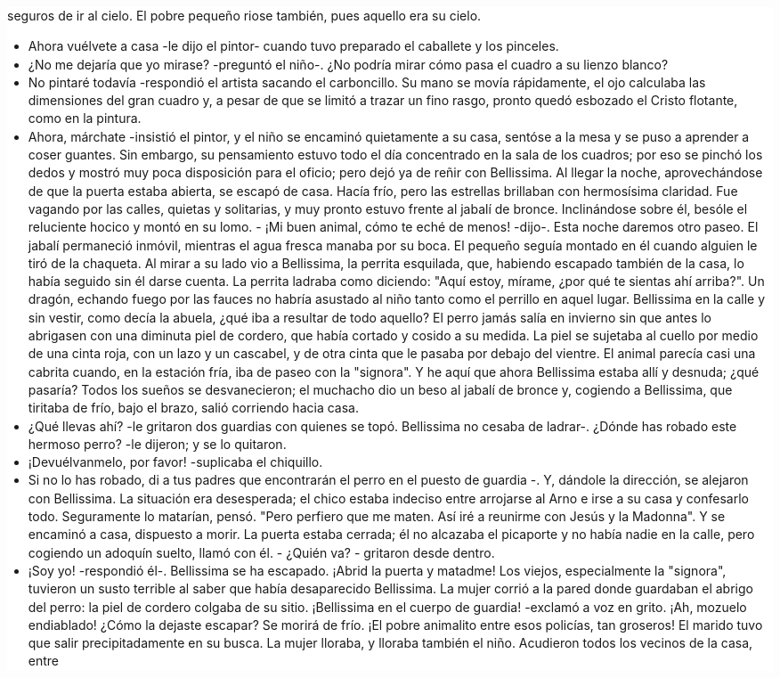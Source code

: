 seguros de ir al cielo. El pobre pequeño riose también, pues aquello era
su cielo.
- Ahora vuélvete a casa -le dijo el pintor- cuando tuvo preparado el
caballete y los pinceles.
- ¿No me dejaría que yo mirase? -preguntó el niño-. ¿No podría mirar
cómo pasa el cuadro a su lienzo blanco?
- No pintaré todavía -respondió el artista sacando el carboncillo. Su
mano se movía rápidamente, el ojo calculaba las dimensiones del gran
cuadro y, a pesar de que se limitó a trazar un fino rasgo, pronto quedó
esbozado el Cristo flotante, como en la pintura.
- Ahora, márchate -insistió el pintor, y el niño se encaminó quietamente
a su casa, sentóse a la mesa y se puso a aprender a coser guantes.
Sin embargo, su pensamiento estuvo todo el día concentrado en la sala de
los cuadros; por eso se pinchó los dedos y mostró muy poca disposición
para el oficio; pero dejó ya de reñir con Bellissima. Al llegar la
noche, aprovechándose de que la puerta estaba abierta, se escapó de
casa. Hacía frío, pero las estrellas brillaban con hermosísima claridad.
Fue vagando por las calles, quietas y solitarias, y muy pronto estuvo
frente al jabalí de bronce. Inclinándose sobre él, besóle el reluciente
hocico y montó en su lomo. - ¡Mi buen animal, cómo te eché de menos!
-dijo-. Esta noche daremos otro paseo.
El jabalí permaneció inmóvil, mientras el agua fresca manaba por su
boca. El pequeño seguía montado en él cuando alguien le tiró de la
chaqueta. Al mirar a su lado vio a Bellissima, la perrita esquilada,
que, habiendo escapado también de la casa, lo había seguido sin él darse
cuenta. La perrita ladraba como diciendo: "Aquí estoy, mírame, ¿por qué
te sientas ahí arriba?". Un dragón, echando fuego por las fauces no
habría asustado al niño tanto como el perrillo en aquel lugar.
Bellissima en la calle y sin vestir, como decía la abuela, ¿qué iba a
resultar de todo aquello? El perro jamás salía en invierno sin que antes
lo abrigasen con una diminuta piel de cordero, que había cortado y
cosido a su medida. La piel se sujetaba al cuello por medio de una cinta
roja, con un lazo y un cascabel, y de otra cinta que le pasaba por
debajo del vientre. El animal parecía casi una cabrita cuando, en la
estación fría, iba de paseo con la "signora". Y he aquí que ahora
Bellissima estaba allí y desnuda; ¿qué pasaría? Todos los sueños se
desvanecieron; el muchacho dio un beso al jabalí de bronce y, cogiendo a
Bellissima, que tiritaba de frío, bajo el brazo, salió corriendo hacia
casa.
- ¿Qué llevas ahí? -le gritaron dos guardias con quienes se topó.
Bellissima no cesaba de ladrar-. ¿Dónde has robado este hermoso perro?
-le dijeron; y se lo quitaron.
- ¡Devuélvanmelo, por favor! -suplicaba el chiquillo.
- Si no lo has robado, di a tus padres que encontrarán el perro en el
puesto de guardia -. Y, dándole la dirección, se alejaron con
Bellissima.
La situación era desesperada; el chico estaba indeciso entre arrojarse
al Arno e irse a su casa y confesarlo todo. Seguramente lo matarían,
pensó. "Pero perfiero que me maten. Así iré a reunirme con Jesús y la
Madonna". Y se encaminó a casa, dispuesto a morir.
La puerta estaba cerrada; él no alcazaba el picaporte y no había nadie
en la calle, pero cogiendo un adoquín suelto, llamó con él. - ¿Quién
va? - gritaron desde dentro.
- ¡Soy yo! -respondió él-. Bellissima se ha escapado. ¡Abrid la puerta y
matadme!
Los viejos, especialmente la "signora", tuvieron un susto terrible al
saber que había desaparecido Bellissima. La mujer corrió a la pared
donde guardaban el abrigo del perro: la piel de cordero colgaba de su
sitio.
¡Bellissima en el cuerpo de guardia! -exclamó a voz en grito. ¡Ah,
mozuelo endiablado! ¿Cómo la dejaste escapar? Se morirá de frío. ¡El
pobre animalito entre esos policías, tan groseros!
El marido tuvo que salir precipitadamente en su busca. La mujer lloraba,
y lloraba también el niño. Acudieron todos los vecinos de la casa, entre